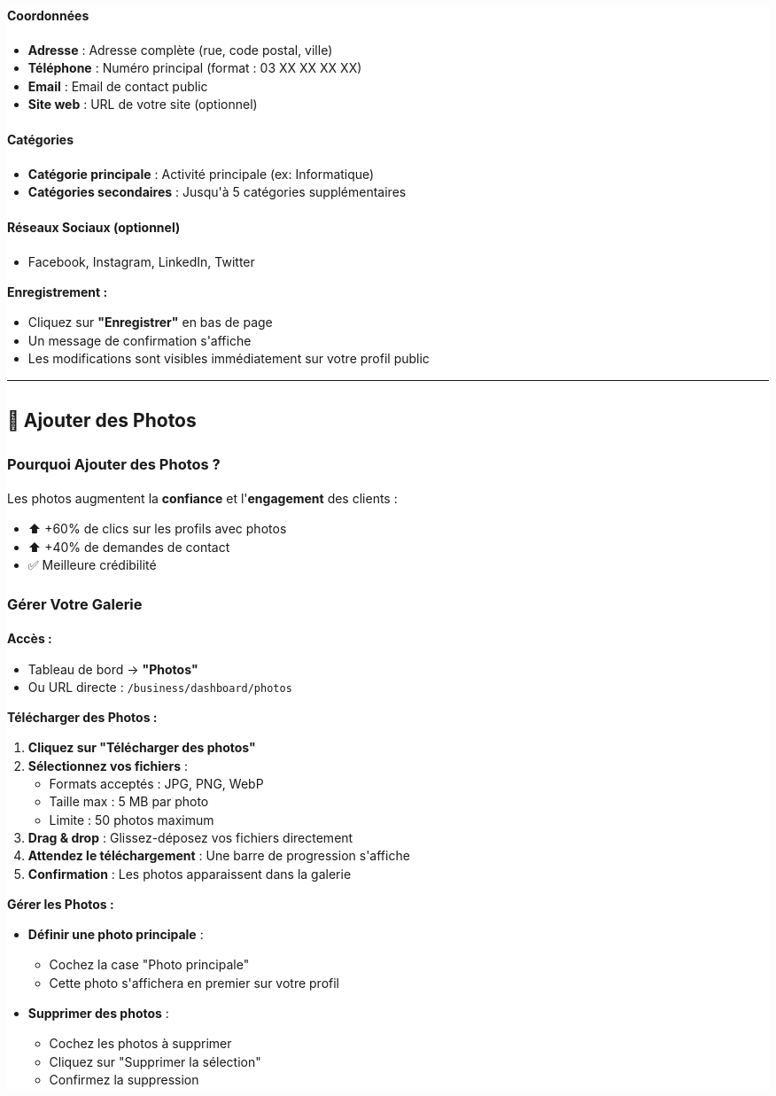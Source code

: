 #### Coordonnées
- **Adresse** : Adresse complète (rue, code postal, ville)
- **Téléphone** : Numéro principal (format : 03 XX XX XX XX)
- **Email** : Email de contact public
- **Site web** : URL de votre site (optionnel)

#### Catégories
- **Catégorie principale** : Activité principale (ex: Informatique)
- **Catégories secondaires** : Jusqu'à 5 catégories supplémentaires

#### Réseaux Sociaux (optionnel)
- Facebook, Instagram, LinkedIn, Twitter

**Enregistrement :**
- Cliquez sur **"Enregistrer"** en bas de page
- Un message de confirmation s'affiche
- Les modifications sont visibles immédiatement sur votre profil public

---

## 📸 Ajouter des Photos

### Pourquoi Ajouter des Photos ?

Les photos augmentent la **confiance** et l'**engagement** des clients :
- ⬆️ +60% de clics sur les profils avec photos
- ⬆️ +40% de demandes de contact
- ✅ Meilleure crédibilité

### Gérer Votre Galerie

**Accès :**
- Tableau de bord → **"Photos"**
- Ou URL directe : `/business/dashboard/photos`

**Télécharger des Photos :**

1. **Cliquez sur "Télécharger des photos"**
2. **Sélectionnez vos fichiers** :
   - Formats acceptés : JPG, PNG, WebP
   - Taille max : 5 MB par photo
   - Limite : 50 photos maximum
3. **Drag & drop** : Glissez-déposez vos fichiers directement
4. **Attendez le téléchargement** : Une barre de progression s'affiche
5. **Confirmation** : Les photos apparaissent dans la galerie

**Gérer les Photos :**

- **Définir une photo principale** :
  - Cochez la case "Photo principale"
  - Cette photo s'affichera en premier sur votre profil

- **Supprimer des photos** :
  - Cochez les photos à supprimer
  - Cliquez sur "Supprimer la sélection"
  - Confirmez la suppression
